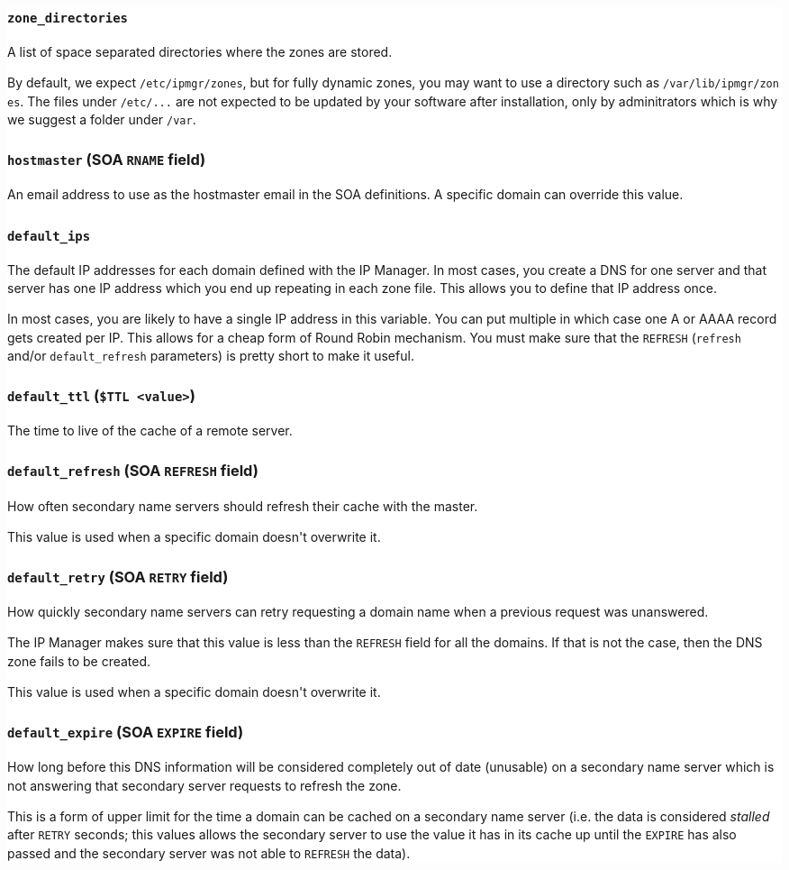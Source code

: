 ### `zone_directories`

A list of space separated directories where the zones are stored.

By default, we expect `/etc/ipmgr/zones`, but for fully dynamic zones, you
may want to use a directory such as `/var/lib/ipmgr/zones`. The files under
`/etc/...` are not expected to be updated by your software after installation,
only by adminitrators which is why we suggest a folder under `/var`.

### `hostmaster` (SOA `RNAME` field)

An email address to use as the hostmaster email in the SOA definitions.
A specific domain can override this value.

### `default_ips`

The default IP addresses for each domain defined with the IP Manager.
In most cases, you create a DNS for one server and that server has one
IP address which you end up repeating in each zone file. This allows you
to define that IP address once.

In most cases, you are likely to have a single IP address in this variable.
You can put multiple in which case one A or AAAA record gets created per
IP. This allows for a cheap form of Round Robin mechanism. You must make
sure that the `REFRESH` (`refresh` and/or `default_refresh` parameters) is
pretty short to make it useful.

### `default_ttl` (`$TTL <value>`)

The time to live of the cache of a remote server.

### `default_refresh` (SOA `REFRESH` field)

How often secondary name servers should refresh their cache with the master.

This value is used when a specific domain doesn't overwrite it.

### `default_retry` (SOA `RETRY` field)

How quickly secondary name servers can retry requesting a domain name when
a previous request was unanswered.

The IP Manager makes sure that this value is less than the `REFRESH` field
for all the domains. If that is not the case, then the DNS zone fails to be
created.

This value is used when a specific domain doesn't overwrite it.

### `default_expire` (SOA `EXPIRE` field)

How long before this DNS information will be considered completely out of
date (unusable) on a secondary name server which is not answering that
secondary server requests to refresh the zone.

This is a form of upper limit for the time a domain can be cached on a
secondary name server (i.e. the data is considered _stalled_ after `RETRY`
seconds; this values allows the secondary server to use the value it has
in its cache up until the `EXPIRE` has also passed and the secondary server
was not able to `REFRESH` the data).
